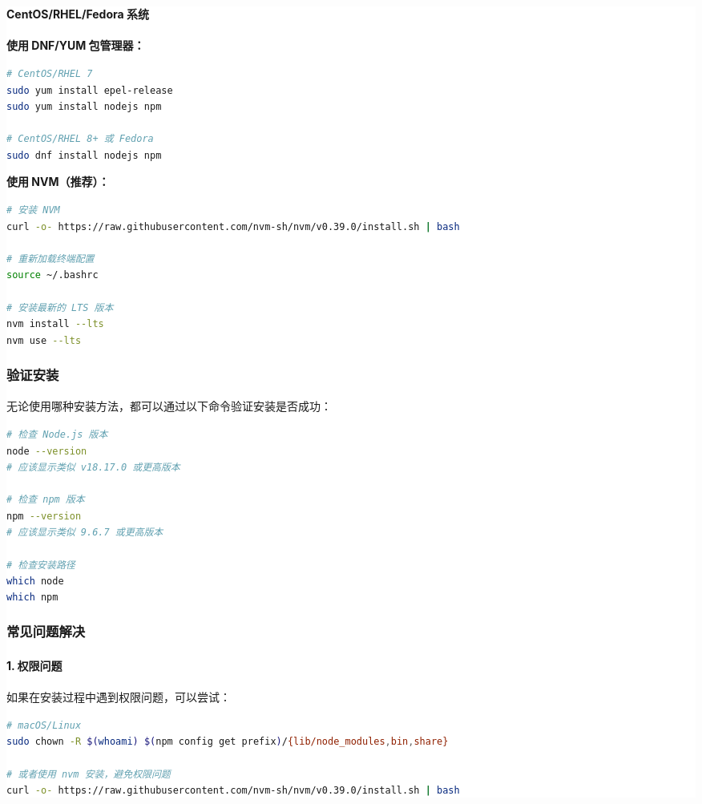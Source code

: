 #### CentOS/RHEL/Fedora 系统

**使用 DNF/YUM 包管理器：**
```bash
# CentOS/RHEL 7
sudo yum install epel-release
sudo yum install nodejs npm

# CentOS/RHEL 8+ 或 Fedora
sudo dnf install nodejs npm
```

**使用 NVM（推荐）：**
```bash
# 安装 NVM
curl -o- https://raw.githubusercontent.com/nvm-sh/nvm/v0.39.0/install.sh | bash

# 重新加载终端配置
source ~/.bashrc

# 安装最新的 LTS 版本
nvm install --lts
nvm use --lts
```

### 验证安装

无论使用哪种安装方法，都可以通过以下命令验证安装是否成功：

```bash
# 检查 Node.js 版本
node --version
# 应该显示类似 v18.17.0 或更高版本

# 检查 npm 版本
npm --version
# 应该显示类似 9.6.7 或更高版本

# 检查安装路径
which node
which npm
```

### 常见问题解决

#### 1. 权限问题
如果在安装过程中遇到权限问题，可以尝试：

```bash
# macOS/Linux
sudo chown -R $(whoami) $(npm config get prefix)/{lib/node_modules,bin,share}

# 或者使用 nvm 安装，避免权限问题
curl -o- https://raw.githubusercontent.com/nvm-sh/nvm/v0.39.0/install.sh | bash
```
